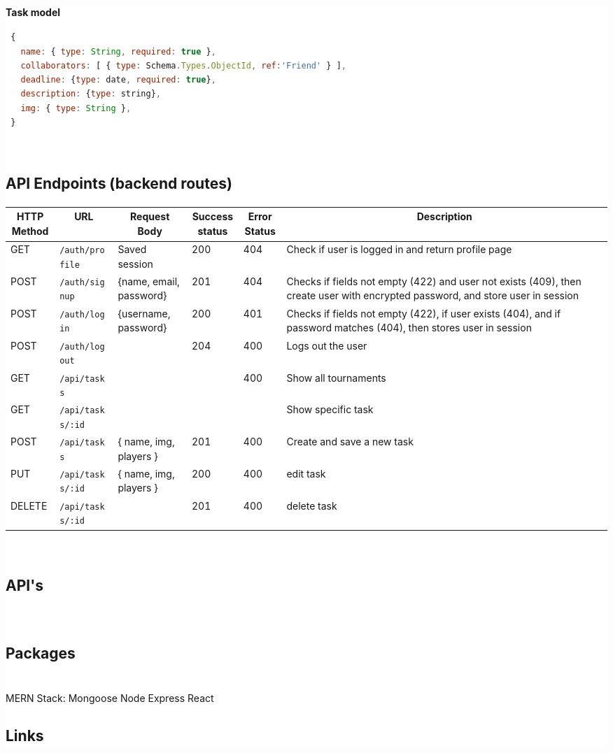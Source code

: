 

**Task model**

```javascript
 {
   name: { type: String, required: true },
   collaborators: [ { type: Schema.Types.ObjectId, ref:'Friend' } ],
   deadline: {type: date, required: true},
   description: {type: string},
   img: { type: String },
 }
```


<br>


## API Endpoints (backend routes)

| HTTP Method | URL                    | Request Body                 | Success status | Error Status | Description                                                  |
| ----------- | ---------------------- | ---------------------------- | -------------- | ------------ | ------------------------------------------------------------ |
| GET         | `/auth/profile    `    | Saved session                | 200            | 404          | Check if user is logged in and return profile page           |
| POST        | `/auth/signup`         | {name, email, password}      | 201            | 404          | Checks if fields not empty (422) and user not exists (409), then create user with encrypted password, and store user in session |
| POST        | `/auth/login`          | {username, password}         | 200            | 401          | Checks if fields not empty (422), if user exists (404), and if password matches (404), then stores user in session |
| POST        | `/auth/logout`         |                              | 204            | 400          | Logs out the user                                            |
| GET         | `/api/tasks`           |                              |                | 400          | Show all tournaments                                         |
| GET         | `/api/tasks/:id`       |                              |                |              | Show specific task                                           |
| POST        | `/api/tasks`           | { name, img, players }       | 201            | 400          | Create and save a new task                                   |
| PUT         | `/api/tasks/:id`       | { name, img, players }       | 200            | 400          | edit task                                                                  |
| DELETE      | `/api/tasks/:id`       |                              | 201            | 400          | delete task                                                            |

<br>

## API's

<br>

## Packages

<br>
MERN Stack: 
Mongoose
Node
Express
React


## Links
